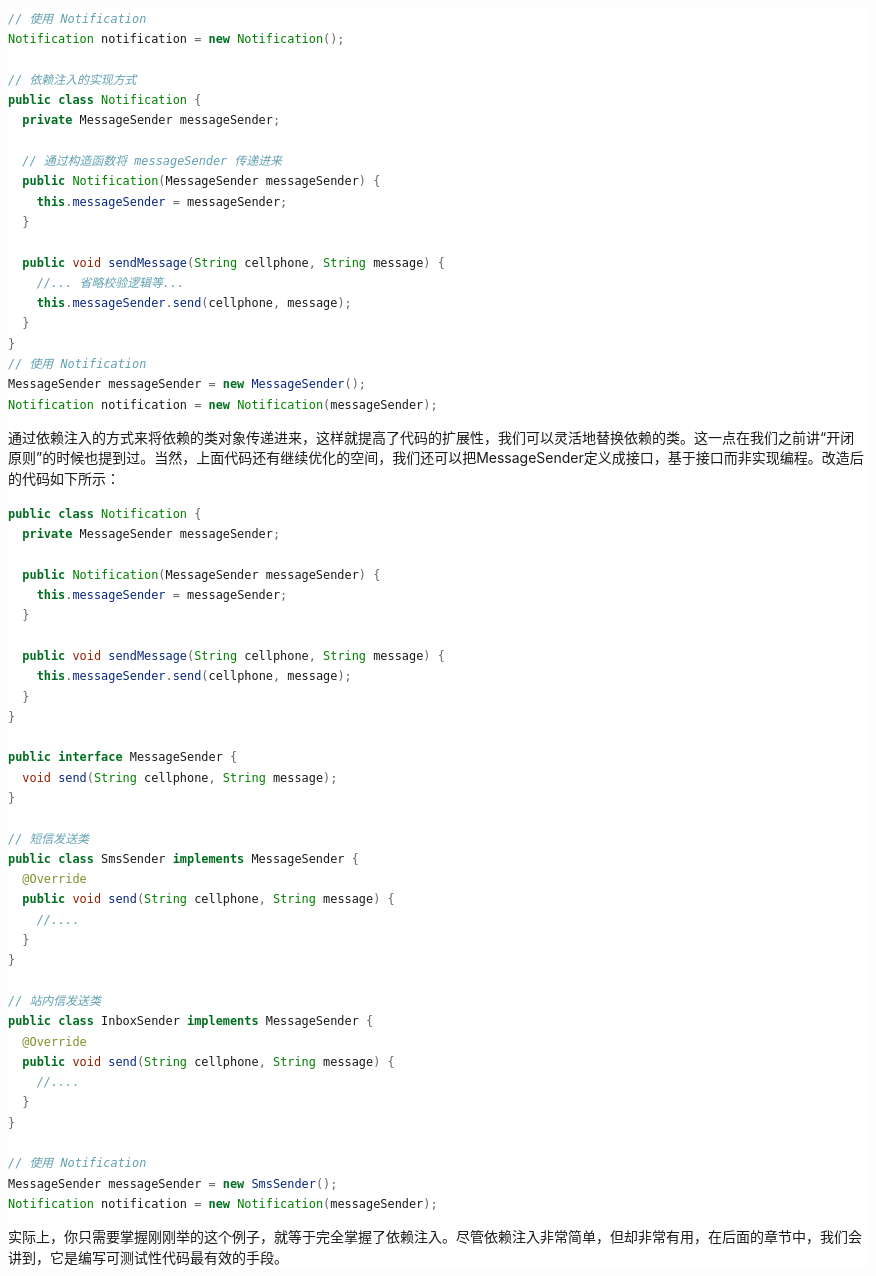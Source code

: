```java 
// 使用 Notification
Notification notification = new Notification();

// 依赖注入的实现方式
public class Notification {
  private MessageSender messageSender;
  
  // 通过构造函数将 messageSender 传递进来
  public Notification(MessageSender messageSender) {
    this.messageSender = messageSender;
  }
  
  public void sendMessage(String cellphone, String message) {
    //... 省略校验逻辑等...
    this.messageSender.send(cellphone, message);
  }
}
// 使用 Notification
MessageSender messageSender = new MessageSender();
Notification notification = new Notification(messageSender);

 ``` 
通过依赖注入的方式来将依赖的类对象传递进来，这样就提高了代码的扩展性，我们可以灵活地替换依赖的类。这一点在我们之前讲“开闭原则”的时候也提到过。当然，上面代码还有继续优化的空间，我们还可以把MessageSender定义成接口，基于接口而非实现编程。改造后的代码如下所示：

```java 
public class Notification {
  private MessageSender messageSender;
  
  public Notification(MessageSender messageSender) {
    this.messageSender = messageSender;
  }
  
  public void sendMessage(String cellphone, String message) {
    this.messageSender.send(cellphone, message);
  }
}

public interface MessageSender {
  void send(String cellphone, String message);
}

// 短信发送类
public class SmsSender implements MessageSender {
  @Override
  public void send(String cellphone, String message) {
    //....
  }
}

// 站内信发送类
public class InboxSender implements MessageSender {
  @Override
  public void send(String cellphone, String message) {
    //....
  }
}

// 使用 Notification
MessageSender messageSender = new SmsSender();
Notification notification = new Notification(messageSender);

 ``` 
实际上，你只需要掌握刚刚举的这个例子，就等于完全掌握了依赖注入。尽管依赖注入非常简单，但却非常有用，在后面的章节中，我们会讲到，它是编写可测试性代码最有效的手段。